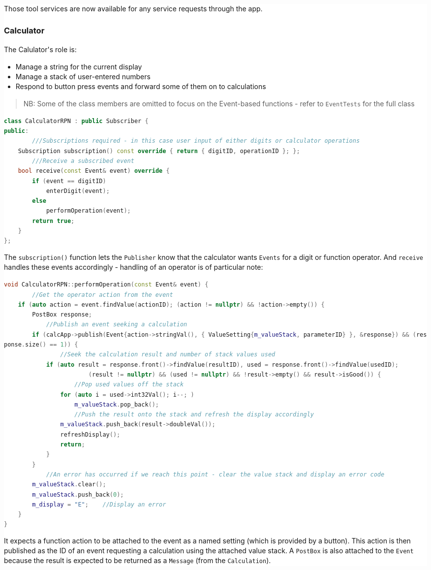 Those tool services are now available for any service requests through the app.

### Calculator <a name="calculator"></a>

The Calulator's role is:
- Manage a string for the current display
- Manage a stack of user-entered numbers
- Respond to button press events and forward some of them on to calculations
> NB: Some of the class members are omitted to focus on the Event-based functions - refer to `EventTests` for the full class
```Cpp
class CalculatorRPN : public Subscriber {
public:
		///Subscriptions required - in this case user input of either digits or calculator operations
	Subscription subscription() const override { return { digitID, operationID }; };
		///Receive a subscribed event
	bool receive(const Event& event) override {
		if (event == digitID)
			enterDigit(event);
		else
			performOperation(event);
		return true;
	}
};
```
The `subscription()` function lets the `Publisher` know that the calculator wants `Events` for a digit or function operator. And `receive` handles these events accordingly - handling of an operator is of particular note:
```Cpp
void CalculatorRPN::performOperation(const Event& event) {
		//Get the operator action from the event
	if (auto action = event.findValue(actionID); (action != nullptr) && !action->empty()) {
		PostBox response;
			//Publish an event seeking a calculation
		if (calcApp->publish(Event{action->stringVal(), { ValueSetting{m_valueStack, parameterID} }, &response}) && (response.size() == 1)) {
				//Seek the calculation result and number of stack values used
			if (auto result = response.front()->findValue(resultID), used = response.front()->findValue(usedID);
						(result != nullptr) && (used != nullptr) && !result->empty() && result->isGood()) {
					//Pop used values off the stack
				for (auto i = used->int32Val(); i--; )
					m_valueStack.pop_back();
					//Push the result onto the stack and refresh the display accordingly
				m_valueStack.push_back(result->doubleVal());
				refreshDisplay();
				return;
			}
		}
			//An error has occurred if we reach this point - clear the value stack and display an error code
		m_valueStack.clear();
		m_valueStack.push_back(0);
		m_display = "E";	//Display an error
	}
}
```
It expects a function action to be attached to the event as a named setting (which is provided by a button). This action is then published as the ID of an event requesting a calculation using the attached value stack. A `PostBox` is also attached to the `Event` because the result is expected to be returned as a `Message` (from the `Calculation`).

